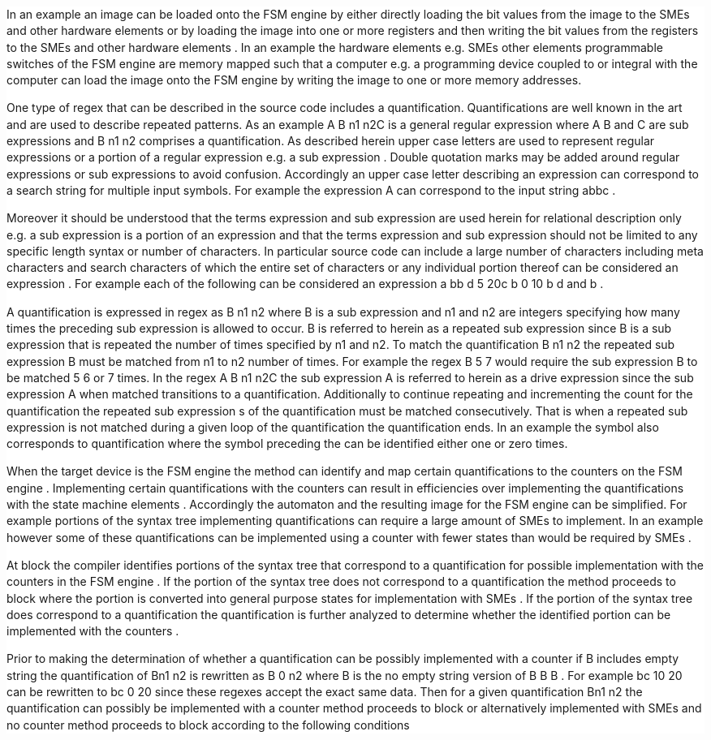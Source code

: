 In an example an image can be loaded onto the FSM engine by either directly loading the bit values from the image to the SMEs and other hardware elements or by loading the image into one or more registers and then writing the bit values from the registers to the SMEs and other hardware elements . In an example the hardware elements e.g. SMEs other elements programmable switches of the FSM engine are memory mapped such that a computer e.g. a programming device coupled to or integral with the computer can load the image onto the FSM engine by writing the image to one or more memory addresses.

One type of regex that can be described in the source code includes a quantification. Quantifications are well known in the art and are used to describe repeated patterns. As an example A B n1 n2C is a general regular expression where A B and C are sub expressions and B n1 n2 comprises a quantification. As described herein upper case letters are used to represent regular expressions or a portion of a regular expression e.g. a sub expression . Double quotation marks may be added around regular expressions or sub expressions to avoid confusion. Accordingly an upper case letter describing an expression can correspond to a search string for multiple input symbols. For example the expression A can correspond to the input string abbc .

Moreover it should be understood that the terms expression and sub expression are used herein for relational description only e.g. a sub expression is a portion of an expression and that the terms expression and sub expression should not be limited to any specific length syntax or number of characters. In particular source code can include a large number of characters including meta characters and search characters of which the entire set of characters or any individual portion thereof can be considered an expression . For example each of the following can be considered an expression a bb d 5 20c b 0 10 b d and b .

A quantification is expressed in regex as B n1 n2 where B is a sub expression and n1 and n2 are integers specifying how many times the preceding sub expression is allowed to occur. B is referred to herein as a repeated sub expression since B is a sub expression that is repeated the number of times specified by n1 and n2. To match the quantification B n1 n2 the repeated sub expression B must be matched from n1 to n2 number of times. For example the regex B 5 7 would require the sub expression B to be matched 5 6 or 7 times. In the regex A B n1 n2C the sub expression A is referred to herein as a drive expression since the sub expression A when matched transitions to a quantification. Additionally to continue repeating and incrementing the count for the quantification the repeated sub expression s of the quantification must be matched consecutively. That is when a repeated sub expression is not matched during a given loop of the quantification the quantification ends. In an example the symbol also corresponds to quantification where the symbol preceding the can be identified either one or zero times.

When the target device is the FSM engine the method can identify and map certain quantifications to the counters on the FSM engine . Implementing certain quantifications with the counters can result in efficiencies over implementing the quantifications with the state machine elements . Accordingly the automaton and the resulting image for the FSM engine can be simplified. For example portions of the syntax tree implementing quantifications can require a large amount of SMEs to implement. In an example however some of these quantifications can be implemented using a counter with fewer states than would be required by SMEs .

At block the compiler identifies portions of the syntax tree that correspond to a quantification for possible implementation with the counters in the FSM engine . If the portion of the syntax tree does not correspond to a quantification the method proceeds to block where the portion is converted into general purpose states for implementation with SMEs . If the portion of the syntax tree does correspond to a quantification the quantification is further analyzed to determine whether the identified portion can be implemented with the counters .

Prior to making the determination of whether a quantification can be possibly implemented with a counter if B includes empty string the quantification of Bn1 n2 is rewritten as B 0 n2 where B is the no empty string version of B B B . For example bc 10 20 can be rewritten to bc 0 20 since these regexes accept the exact same data. Then for a given quantification Bn1 n2 the quantification can possibly be implemented with a counter method proceeds to block or alternatively implemented with SMEs and no counter method proceeds to block according to the following conditions 
